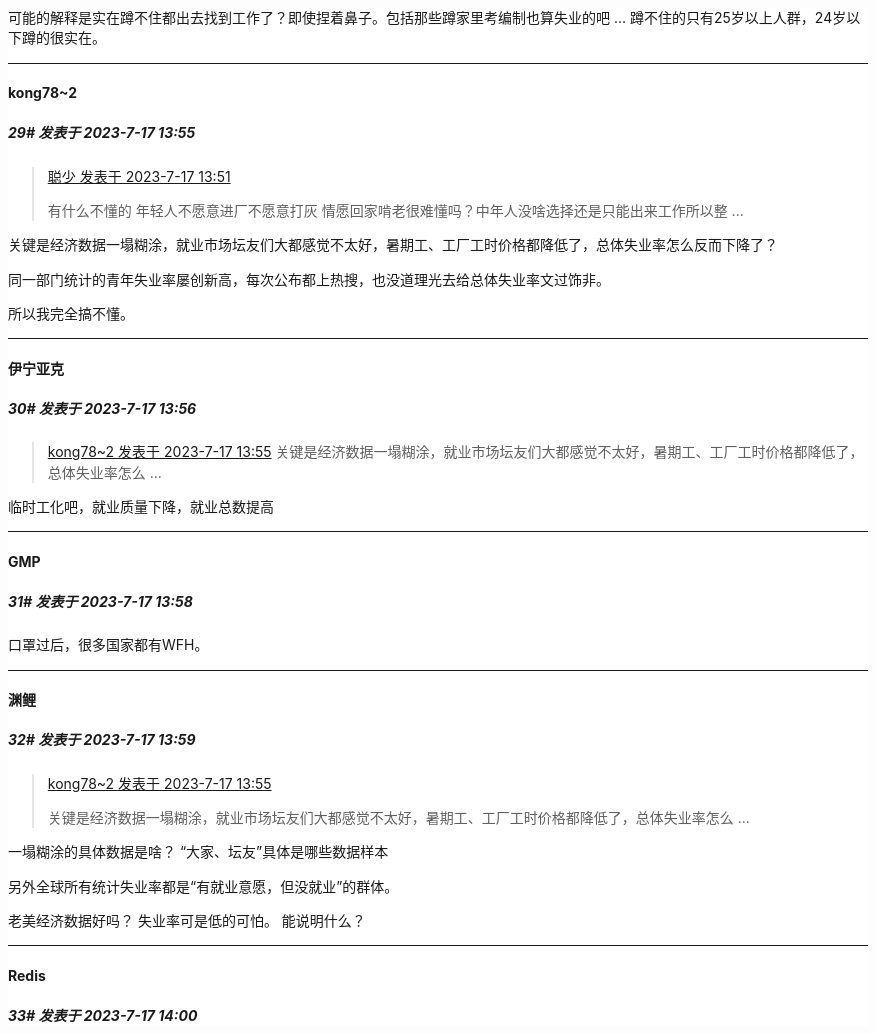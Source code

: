 可能的解释是实在蹲不住都出去找到工作了？即使捏着鼻子。包括那些蹲家里考编制也算失业的吧 ...</blockquote>
蹲不住的只有25岁以上人群，24岁以下蹲的很实在。

*****

####  kong78~2  
##### 29#       发表于 2023-7-17 13:55

<blockquote><a href="httphttps://bbs.saraba1st.com/2b/forum.php?mod=redirect&amp;goto=findpost&amp;pid=61693378&amp;ptid=2144769" target="_blank">聪少 发表于 2023-7-17 13:51</a>

有什么不懂的 年轻人不愿意进厂不愿意打灰 情愿回家啃老很难懂吗？中年人没啥选择还是只能出来工作所以整 ...</blockquote>
关键是经济数据一塌糊涂，就业市场坛友们大都感觉不太好，暑期工、工厂工时价格都降低了，总体失业率怎么反而下降了？

同一部门统计的青年失业率屡创新高，每次公布都上热搜，也没道理光去给总体失业率文过饰非。

所以我完全搞不懂。

*****

####  伊宁亚克  
##### 30#       发表于 2023-7-17 13:56

<blockquote><a href="httphttps://bbs.saraba1st.com/2b/forum.php?mod=redirect&amp;goto=findpost&amp;pid=61693424&amp;ptid=2144769" target="_blank">kong78~2 发表于 2023-7-17 13:55</a>
关键是经济数据一塌糊涂，就业市场坛友们大都感觉不太好，暑期工、工厂工时价格都降低了，总体失业率怎么 ...</blockquote>
临时工化吧，就业质量下降，就业总数提高


*****

####  GMP  
##### 31#       发表于 2023-7-17 13:58

口罩过后，很多国家都有WFH。

*****

####  渊鲤  
##### 32#       发表于 2023-7-17 13:59

<blockquote><a href="httphttps://bbs.saraba1st.com/2b/forum.php?mod=redirect&amp;goto=findpost&amp;pid=61693424&amp;ptid=2144769" target="_blank">kong78~2 发表于 2023-7-17 13:55</a>

关键是经济数据一塌糊涂，就业市场坛友们大都感觉不太好，暑期工、工厂工时价格都降低了，总体失业率怎么 ...</blockquote>
一塌糊涂的具体数据是啥？ “大家、坛友”具体是哪些数据样本

另外全球所有统计失业率都是“有就业意愿，但没就业”的群体。

老美经济数据好吗？ 失业率可是低的可怕。 能说明什么？

*****

####  Redis  
##### 33#       发表于 2023-7-17 14:00
